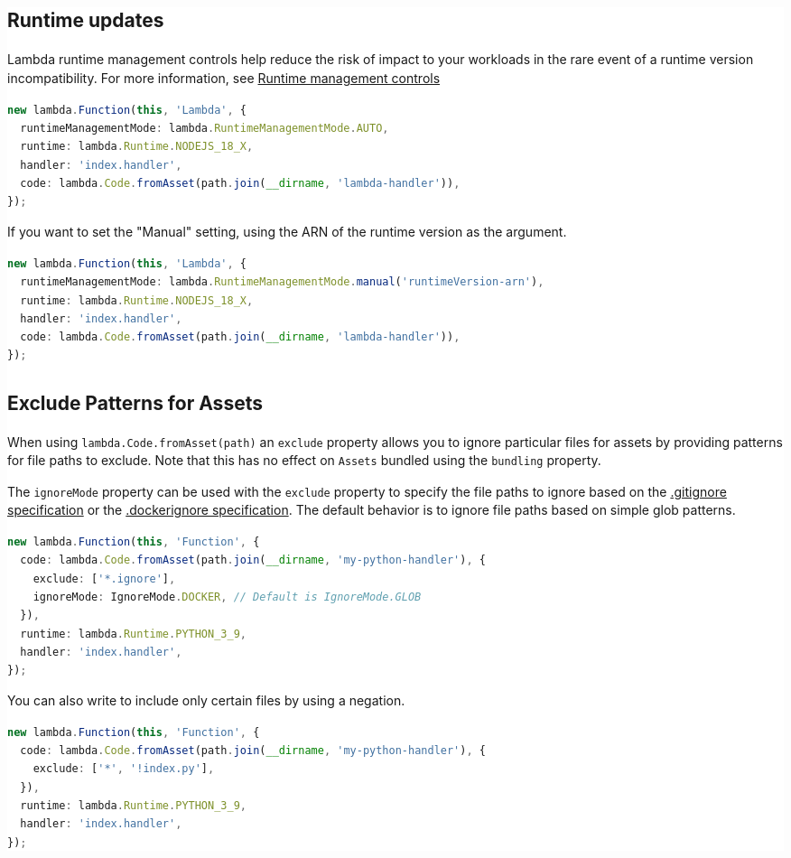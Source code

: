 ## Runtime updates

Lambda runtime management controls help reduce the risk of impact to your workloads in the rare event of a runtime version incompatibility.
For more information, see [Runtime management controls](https://docs.aws.amazon.com/lambda/latest/dg/runtimes-update.html#runtime-management-controls)

```ts
new lambda.Function(this, 'Lambda', {
  runtimeManagementMode: lambda.RuntimeManagementMode.AUTO,
  runtime: lambda.Runtime.NODEJS_18_X,
  handler: 'index.handler',
  code: lambda.Code.fromAsset(path.join(__dirname, 'lambda-handler')),
});
```

If you want to set the "Manual" setting, using the ARN of the runtime version as the argument.

```ts
new lambda.Function(this, 'Lambda', {
  runtimeManagementMode: lambda.RuntimeManagementMode.manual('runtimeVersion-arn'),
  runtime: lambda.Runtime.NODEJS_18_X,
  handler: 'index.handler',
  code: lambda.Code.fromAsset(path.join(__dirname, 'lambda-handler')),
});
```

## Exclude Patterns for Assets

When using `lambda.Code.fromAsset(path)` an `exclude` property allows you to ignore particular files for assets by providing patterns for file paths to exclude. Note that this has no effect on `Assets` bundled using the `bundling` property.

The `ignoreMode` property can be used with the `exclude` property to specify the file paths to ignore based on the [.gitignore specification](https://git-scm.com/docs/gitignore) or the [.dockerignore specification](https://docs.docker.com/engine/reference/builder/#dockerignore-file). The default behavior is to ignore file paths based on simple glob patterns.

```ts
new lambda.Function(this, 'Function', {
  code: lambda.Code.fromAsset(path.join(__dirname, 'my-python-handler'), {
    exclude: ['*.ignore'],
    ignoreMode: IgnoreMode.DOCKER, // Default is IgnoreMode.GLOB
  }),
  runtime: lambda.Runtime.PYTHON_3_9,
  handler: 'index.handler',
});
```

You can also write to include only certain files by using a negation.

```ts
new lambda.Function(this, 'Function', {
  code: lambda.Code.fromAsset(path.join(__dirname, 'my-python-handler'), {
    exclude: ['*', '!index.py'],
  }),
  runtime: lambda.Runtime.PYTHON_3_9,
  handler: 'index.handler',
});
```


[feature flag]: https://docs.aws.amazon.com/cdk/latest/guide/featureflags.html
[property overrides]: https://docs.aws.amazon.com/cdk/latest/guide/cfn_layer.html#cfn_layer_raw
[UpdateFunctionConfiguration]: https://docs.aws.amazon.com/lambda/latest/dg/API_UpdateFunctionConfiguration.html